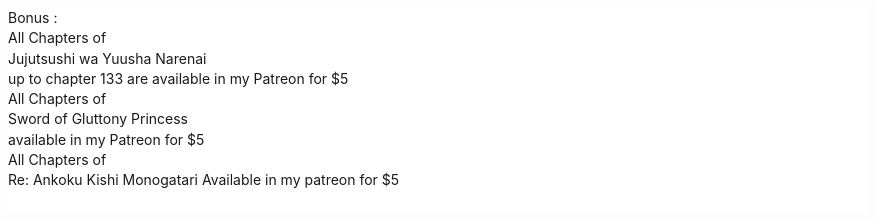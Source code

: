 Bonus :<br/>
All Chapters of <br/>
Jujutsushi wa Yuusha Narenai<br/>
 up to chapter 133 are available in my Patreon for $5 <br/>
All Chapters of <br/>
Sword of Gluttony Princess<br/>
 available in my Patreon for $5 <br/>
All Chapters of<br/>
Re: Ankoku Kishi Monogatari Available in my patreon for $5<br/>
 <br/>
